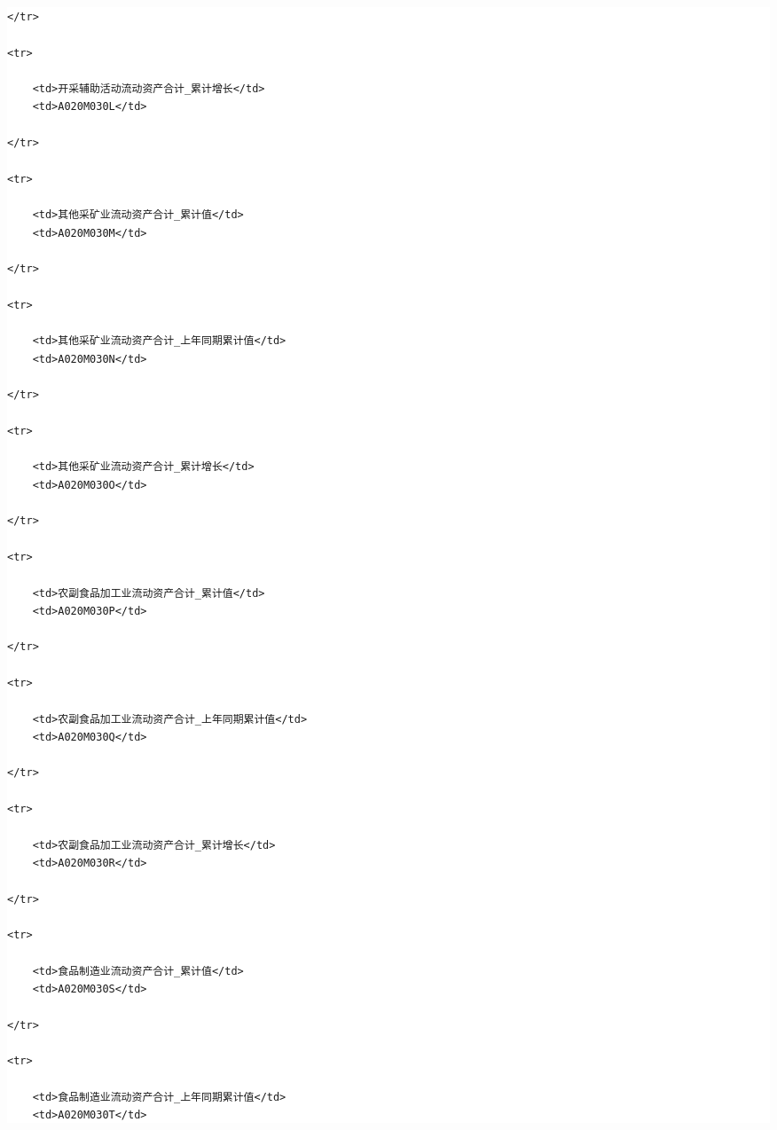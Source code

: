     </tr>
    
    <tr>

        <td>开采辅助活动流动资产合计_累计增长</td>
        <td>A020M030L</td>

    </tr>
    
    <tr>

        <td>其他采矿业流动资产合计_累计值</td>
        <td>A020M030M</td>

    </tr>
    
    <tr>

        <td>其他采矿业流动资产合计_上年同期累计值</td>
        <td>A020M030N</td>

    </tr>
    
    <tr>

        <td>其他采矿业流动资产合计_累计增长</td>
        <td>A020M030O</td>

    </tr>
    
    <tr>

        <td>农副食品加工业流动资产合计_累计值</td>
        <td>A020M030P</td>

    </tr>
    
    <tr>

        <td>农副食品加工业流动资产合计_上年同期累计值</td>
        <td>A020M030Q</td>

    </tr>
    
    <tr>

        <td>农副食品加工业流动资产合计_累计增长</td>
        <td>A020M030R</td>

    </tr>
    
    <tr>

        <td>食品制造业流动资产合计_累计值</td>
        <td>A020M030S</td>

    </tr>
    
    <tr>

        <td>食品制造业流动资产合计_上年同期累计值</td>
        <td>A020M030T</td>
